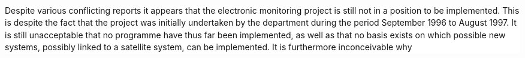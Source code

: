 Despite various conflicting reports it appears that the electronic
monitoring project is still not in a position to be implemented. This is
despite the fact that the project was initially undertaken by the
department during the period September 1996 to August 1997. It is still
unacceptable that no programme have thus far been implemented, as well as
that no basis exists on which possible new systems, possibly linked to a
satellite system, can be implemented. It is furthermore inconceivable why
